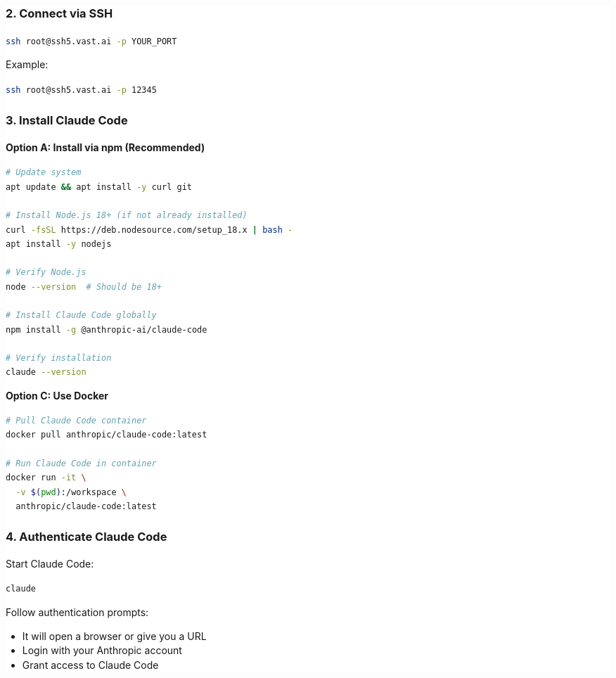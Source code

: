 ### 2. Connect via SSH

```bash
ssh root@ssh5.vast.ai -p YOUR_PORT
```

Example:
```bash
ssh root@ssh5.vast.ai -p 12345
```

### 3. Install Claude Code

**Option A: Install via npm (Recommended)**

```bash
# Update system
apt update && apt install -y curl git

# Install Node.js 18+ (if not already installed)
curl -fsSL https://deb.nodesource.com/setup_18.x | bash -
apt install -y nodejs

# Verify Node.js
node --version  # Should be 18+

# Install Claude Code globally
npm install -g @anthropic-ai/claude-code

# Verify installation
claude --version
```

**Option C: Use Docker**

```bash
# Pull Claude Code container
docker pull anthropic/claude-code:latest

# Run Claude Code in container
docker run -it \
  -v $(pwd):/workspace \
  anthropic/claude-code:latest
```

### 4. Authenticate Claude Code

Start Claude Code:

```bash
claude
```

Follow authentication prompts:
- It will open a browser or give you a URL
- Login with your Anthropic account
- Grant access to Claude Code
